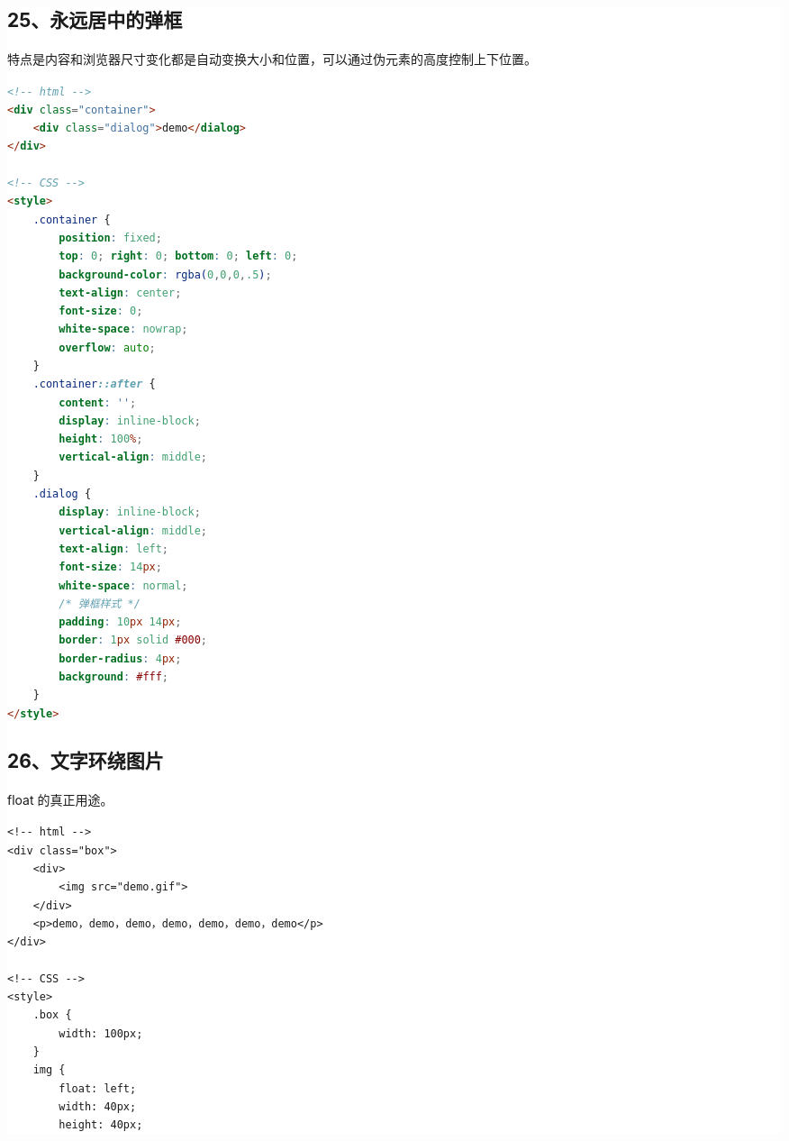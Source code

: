 ## 25、永远居中的弹框

特点是内容和浏览器尺寸变化都是自动变换大小和位置，可以通过伪元素的高度控制上下位置。

```html
<!-- html -->
<div class="container">
    <div class="dialog">demo</dialog>
</div>

<!-- CSS -->
<style>
    .container {
        position: fixed;
        top: 0; right: 0; bottom: 0; left: 0;
        background-color: rgba(0,0,0,.5);
        text-align: center;
        font-size: 0;
        white-space: nowrap;
        overflow: auto;
    }
    .container::after {
        content: '';
        display: inline-block;
        height: 100%;
        vertical-align: middle;
    }
    .dialog {
        display: inline-block;
        vertical-align: middle;
        text-align: left;
        font-size: 14px;
        white-space: normal;
        /* 弹框样式 */
        padding: 10px 14px;
        border: 1px solid #000;
        border-radius: 4px;
        background: #fff;
    }
</style>
```

## 26、文字环绕图片

float 的真正用途。

```
<!-- html -->
<div class="box">
    <div>
        <img src="demo.gif">
    </div>
    <p>demo，demo，demo，demo，demo，demo，demo</p>
</div>

<!-- CSS -->
<style>
    .box {
        width: 100px;
    }
    img {
        float: left;
        width: 40px;
        height: 40px;
```